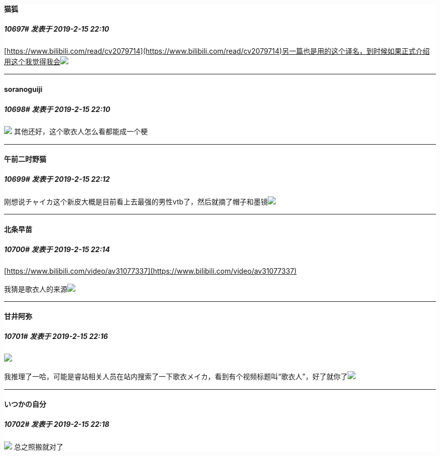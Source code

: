 ####  猫狐  
##### 10697#       发表于 2019-2-15 22:10


[https://www.bilibili.com/read/cv2079714](https://www.bilibili.com/read/cv2079714)另一篇也是用的这个译名，到时候如果正式介绍用这个我觉得我会<img src="https://static.saraba1st.com/image/smiley/face2017/152.png" referrerpolicy="no-referrer">


-----

####  soranoguiji  
##### 10698#       发表于 2019-2-15 22:10


<img src="https://static.saraba1st.com/image/smiley/face2017/067.png" referrerpolicy="no-referrer"> 其他还好，这个歌衣人怎么看都能成一个梗


-----

####  午前二时野猫  
##### 10699#       发表于 2019-2-15 22:12


刚想说チャイカ这个新皮大概是目前看上去最强的男性vtb了，然后就摘了帽子和墨镜<img src="https://static.saraba1st.com/image/smiley/face2017/068.png" referrerpolicy="no-referrer">


-----

####  北条早苗  
##### 10700#       发表于 2019-2-15 22:14


[https://www.bilibili.com/video/av31077337](https://www.bilibili.com/video/av31077337)

我猜是歌衣人的来源<img src="https://static.saraba1st.com/image/smiley/face2017/067.png" referrerpolicy="no-referrer">


-----

####  甘井阿弥  
##### 10701#       发表于 2019-2-15 22:16


<img src="https://wx2.sinaimg.cn/mw1024/005NEtrWly1g07gu24io0j30su0hy7cu.jpg" referrerpolicy="no-referrer">

我推理了一哈，可能是睿站相关人员在站内搜索了一下歌衣メイカ，看到有个视频标题叫“歌衣人”，好了就你了<img src="https://static.saraba1st.com/image/smiley/face2017/124.png" referrerpolicy="no-referrer">


-----

####  いつかの自分  
##### 10702#       发表于 2019-2-15 22:18


<img src="https://static.saraba1st.com/image/smiley/face2017/067.png" referrerpolicy="no-referrer"> 总之照搬就对了

